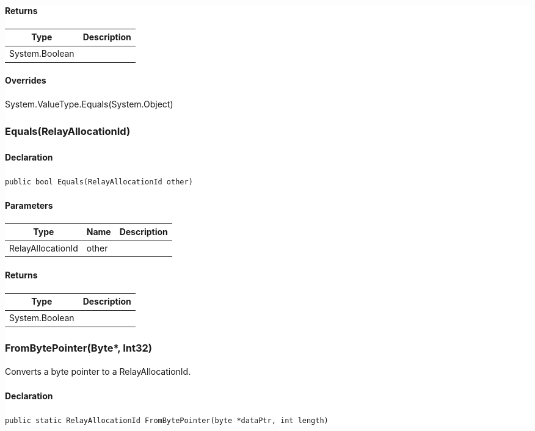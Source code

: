 #### Returns

| Type           | Description |
|----------------|-------------|
| System.Boolean |             |

#### Overrides

<div>

System.ValueType.Equals(System.Object)

</div>

### Equals(RelayAllocationId)

<div class="markdown level1 summary">

</div>

<div class="markdown level1 conceptual">

</div>

#### Declaration

``` lang-csharp
public bool Equals(RelayAllocationId other)
```

#### Parameters

| Type              | Name  | Description |
|-------------------|-------|-------------|
| RelayAllocationId | other |             |

#### Returns

| Type           | Description |
|----------------|-------------|
| System.Boolean |             |

### FromBytePointer(Byte\*, Int32)

<div class="markdown level1 summary">

Converts a byte pointer to a RelayAllocationId.

</div>

<div class="markdown level1 conceptual">

</div>

#### Declaration

``` lang-csharp
public static RelayAllocationId FromBytePointer(byte *dataPtr, int length)
```
